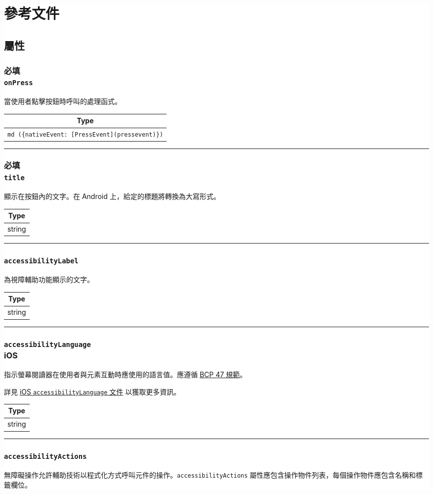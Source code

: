 # 參考文件

## 屬性

### <div class="label required basic">必填</div>**`onPress`**

當使用者點擊按鈕時呼叫的處理函式。

| Type                                           |
| ---------------------------------------------- |
| `md ({nativeEvent: [PressEvent](pressevent)})` |

---

### <div class="label required basic">必填</div>**`title`**

顯示在按鈕內的文字。在 Android 上，給定的標題將轉換為大寫形式。

| Type   |
| ------ |
| string |

---

### `accessibilityLabel`

為視障輔助功能顯示的文字。

| Type   |
| ------ |
| string |

---

### `accessibilityLanguage` <div class="label ios">iOS</div>

指示螢幕閱讀器在使用者與元素互動時應使用的語言值。應遵循 [BCP 47 規範](https://www.rfc-editor.org/info/bcp47)。

詳見 [iOS `accessibilityLanguage` 文件](https://developer.apple.com/documentation/objectivec/nsobject/1615192-accessibilitylanguage) 以獲取更多資訊。

| Type   |
| ------ |
| string |

---

### `accessibilityActions`

無障礙操作允許輔助技術以程式化方式呼叫元件的操作。`accessibilityActions` 屬性應包含操作物件列表，每個操作物件應包含名稱和標籤欄位。
